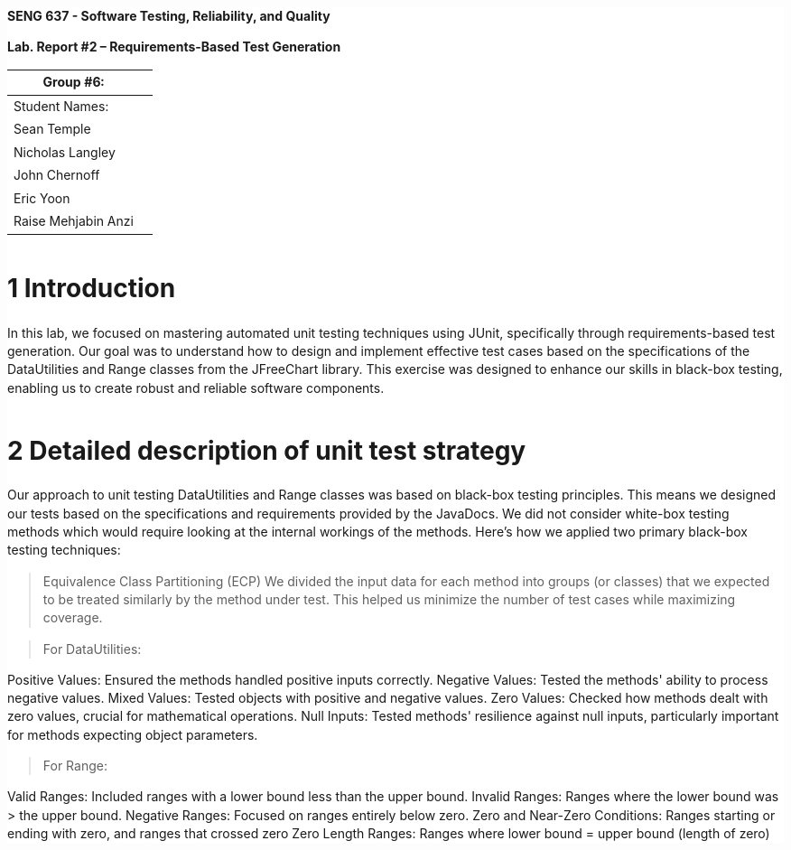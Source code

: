 **SENG 637 - Software Testing, Reliability, and Quality**

**Lab. Report \#2 – Requirements-Based Test Generation**

| Group \#6:          |     |
| --------------     | --- |
| Student Names:     |     |
| Sean Temple        |     |
| Nicholas Langley   |     |
| John Chernoff      |     |
| Eric Yoon          |     |
| Raise Mehjabin Anzi|     |

# 1 Introduction

In this lab, we focused on mastering automated unit testing techniques using JUnit, specifically through requirements-based test generation. Our goal was to understand how to design and implement effective test cases based on the specifications of the DataUtilities and Range classes from the JFreeChart library. This exercise was designed to enhance our skills in black-box testing, enabling us to create robust and reliable software components.

# 2 Detailed description of unit test strategy

Our approach to unit testing DataUtilities and Range classes was based on black-box testing principles. This means we designed our tests based on the specifications and requirements provided by the JavaDocs. We did not consider white-box testing methods which would require looking at the internal workings of the methods. Here’s how we applied two primary black-box testing techniques:

> Equivalence Class Partitioning (ECP)
We divided the input data for each method into groups (or classes) that we expected to be treated similarly by the method under test. This helped us minimize the number of test cases while maximizing coverage.

> For DataUtilities:

Positive Values: Ensured the methods handled positive inputs correctly.
Negative Values: Tested the methods' ability to process negative values.
Mixed Values: Tested objects with positive and negative values.
Zero Values: Checked how methods dealt with zero values, crucial for mathematical operations.
Null Inputs: Tested methods' resilience against null inputs, particularly important for methods expecting object parameters.

> For Range:

Valid Ranges: Included ranges with a lower bound less than the upper bound.
Invalid Ranges: Ranges where the lower bound was > the upper bound. 
Negative Ranges: Focused on ranges entirely below zero.
Zero and Near-Zero Conditions: Ranges starting or ending with zero, and ranges that crossed zero
Zero Length Ranges: Ranges where lower bound = upper bound (length of zero)
